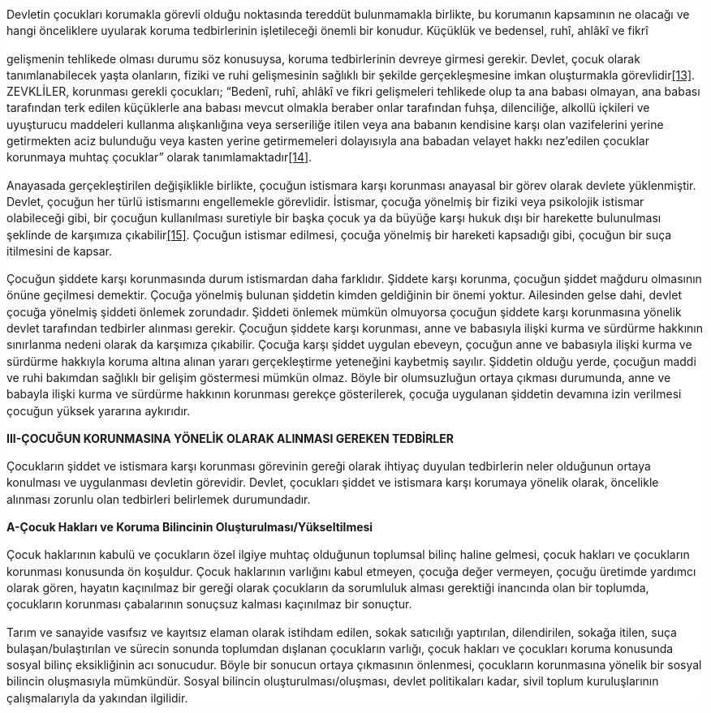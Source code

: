 Devletin çocukları korumakla görevli olduğu noktasında tereddüt bulunmamakla birlikte, bu korumanın kapsamının ne olacağı ve hangi önceliklere uyularak koruma tedbirlerinin işletileceği önemli bir konudur. Küçüklük ve bedensel, ruhî, ahlâkî ve fikrî

gelişmenin tehlikede olması durumu söz konusuysa, koruma tedbirlerinin devreye girmesi gerekir. Devlet, çocuk olarak tanımlanabilecek yaşta olanların, fiziki ve ruhi gelişmesinin sağlıklı bir şekilde gerçekleşmesine imkan oluşturmakla görevlidir[\[13\]](#_ftn13). ZEVKLİLER, korunması gerekli çocukları; “Bedenî, ruhî, ahlâkî ve fikri gelişmeleri tehlikede olup ta ana babası olmayan, ana babası tarafından terk edilen küçüklerle ana babası mevcut olmakla beraber onlar tarafından fuhşa, dilenciliğe, alkollü içkileri ve uyuşturucu maddeleri kullanma alışkanlığına veya serseriliğe itilen veya ana babanın kendisine karşı olan vazifelerini yerine getirmekten aciz bulunduğu veya kasten yerine getirmemeleri dolayısıyla ana babadan velayet hakkı nez’edilen çocuklar korunmaya muhtaç çocuklar” olarak tanımlamaktadır[\[14\]](#_ftn14).

Anayasada gerçekleştirilen değişiklikle birlikte, çocuğun istismara karşı korunması anayasal bir görev olarak devlete yüklenmiştir. Devlet, çocuğun her türlü istismarını engellemekle görevlidir. İstismar, çocuğa yönelmiş bir fiziki veya psikolojik istismar olabileceği gibi, bir çocuğun kullanılması suretiyle bir başka çocuk ya da büyüğe karşı hukuk dışı bir harekette bulunulması şeklinde de karşımıza çıkabilir[\[15\]](#_ftn15). Çocuğun istismar edilmesi, çocuğa yönelmiş bir hareketi kapsadığı gibi, çocuğun bir suça itilmesini de kapsar.

Çocuğun şiddete karşı korunmasında durum istismardan daha farklıdır. Şiddete karşı korunma, çocuğun şiddet mağduru olmasının önüne geçilmesi demektir. Çocuğa yönelmiş bulunan şiddetin kimden geldiğinin bir önemi yoktur. Ailesinden gelse dahi, devlet çocuğa yönelmiş şiddeti önlemek zorundadır. Şiddeti önlemek mümkün olmuyorsa çocuğun şiddete karşı korunmasına yönelik devlet tarafından tedbirler alınması gerekir. Çocuğun şiddete karşı korunması, anne ve babasıyla ilişki kurma ve sürdürme hakkının sınırlanma nedeni olarak da karşımıza çıkabilir. Çocuğa karşı şiddet uygulan ebeveyn, çocuğun anne ve babasıyla ilişki kurma ve sürdürme hakkıyla koruma altına alınan yararı gerçekleştirme yeteneğini kaybetmiş sayılır. Şiddetin olduğu yerde, çocuğun maddi ve ruhi bakımdan sağlıklı bir gelişim göstermesi mümkün olmaz. Böyle bir olumsuzluğun ortaya çıkması durumunda, anne ve babayla ilişki kurma ve sürdürme hakkının korunması gerekçe gösterilerek, çocuğa uygulanan şiddetin devamına izin verilmesi çocuğun yüksek yararına aykırıdır.

**III-ÇOCUĞUN KORUNMASINA YÖNELİK OLARAK ALINMASI GEREKEN TEDBİRLER**

Çocukların şiddet ve istismara karşı korunması görevinin gereği olarak ihtiyaç duyulan tedbirlerin neler olduğunun ortaya konulması ve uygulanması devletin görevidir. Devlet, çocukları şiddet ve istismara karşı korumaya yönelik olarak, öncelikle alınması zorunlu olan tedbirleri belirlemek durumundadır.

**A-Çocuk Hakları ve Koruma Bilincinin Oluşturulması/Yükseltilmesi**

Çocuk haklarının kabulü ve çocukların özel ilgiye muhtaç olduğunun toplumsal bilinç haline gelmesi, çocuk hakları ve çocukların korunması konusunda ön koşuldur. Çocuk haklarının varlığını kabul etmeyen, çocuğa değer vermeyen, çocuğu üretimde yardımcı olarak gören, hayatın kaçınılmaz bir gereği olarak çocukların da sorumluluk alması gerektiği inancında olan bir toplumda, çocukların korunması çabalarının sonuçsuz kalması kaçınılmaz bir sonuçtur.

Tarım ve sanayide vasıfsız ve kayıtsız elaman olarak istihdam edilen, sokak satıcılığı yaptırılan, dilendirilen, sokağa itilen, suça bulaşan/bulaştırılan ve sürecin sonunda toplumdan dışlanan çocukların varlığı, çocuk hakları ve çocukları koruma konusunda sosyal bilinç eksikliğinin acı sonucudur. Böyle bir sonucun ortaya çıkmasının önlenmesi, çocukların korunmasına yönelik bir sosyal bilincin oluşmasıyla mümkündür. Sosyal bilincin oluşturulması/oluşması, devlet politikaları kadar, sivil toplum kuruluşlarının çalışmalarıyla da yakından ilgilidir.
